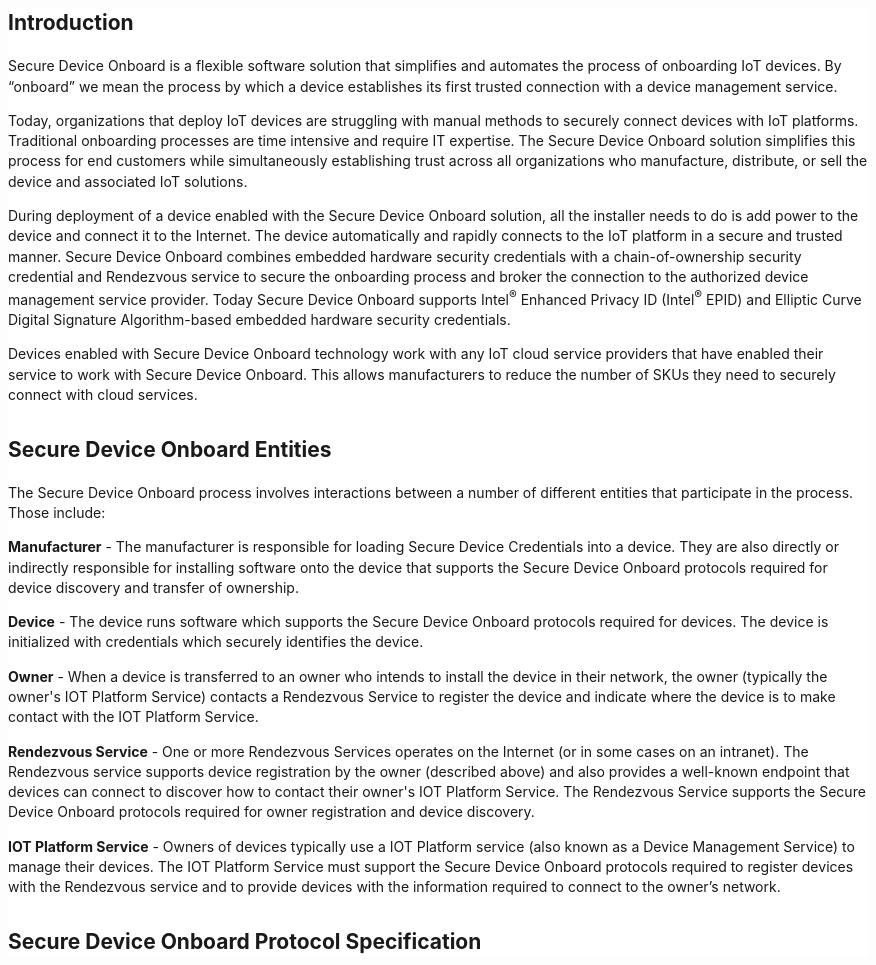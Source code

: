 ## Introduction

Secure Device Onboard is a flexible software solution that simplifies and automates the process of onboarding IoT devices. By “onboard” we mean the process by which a device establishes its first trusted connection with a device management service.  

Today, organizations that deploy IoT devices are struggling with manual methods to securely connect devices with IoT platforms. Traditional onboarding processes are time intensive and require IT expertise. The Secure Device Onboard solution simplifies this process for end customers while simultaneously establishing trust across all organizations who manufacture, distribute, or sell the device and associated IoT solutions.   

During deployment of a device enabled with the Secure Device Onboard solution, all the installer needs to do is add power to the device and connect it to the Internet. The device automatically and rapidly connects to the IoT platform in a secure and trusted manner. Secure Device Onboard combines embedded hardware security credentials with a chain-of-ownership security credential and Rendezvous service to secure the onboarding process and broker the connection to the authorized device management service provider. Today Secure Device Onboard supports Intel<sup>®</sup> Enhanced Privacy ID (Intel<sup>®</sup> EPID) and Elliptic Curve Digital Signature Algorithm-based embedded hardware security credentials.

Devices enabled with Secure Device Onboard technology work with any IoT cloud service providers that have enabled their service to work with Secure Device Onboard. This allows manufacturers to reduce the number of SKUs they need to securely connect with cloud services. 

## Secure Device Onboard Entities

The Secure Device Onboard process involves interactions between a number of different entities that participate in the process.  Those include:

**Manufacturer** - The manufacturer is responsible for loading Secure Device Credentials into a device. They are also directly or indirectly responsible for installing software onto the device that supports the Secure Device Onboard protocols required for device discovery and transfer of ownership.

**Device** - The device runs software which supports the Secure Device Onboard protocols required for devices.  The device is initialized with credentials which securely identifies the device.

**Owner** - When a device is transferred to an owner who intends to install the device in their network, the owner (typically the owner's IOT Platform Service) contacts a Rendezvous Service to register the device and indicate where the device is to make contact with the IOT Platform Service.

**Rendezvous Service** - One or more Rendezvous Services operates on the Internet (or in some cases on an intranet). The Rendezvous service supports device registration by the owner (described above) and also provides a well-known endpoint that devices can connect to discover how to contact their owner's IOT Platform Service. The Rendezvous Service supports the Secure Device Onboard protocols required for owner registration and device discovery.

**IOT Platform Service** - Owners of devices typically use a IOT Platform service (also known as a Device Management Service) to manage their devices. The IOT Platform Service must support the Secure Device Onboard protocols required to register devices with the Rendezvous service and to provide devices with the information required to connect to the owner’s network. 


## Secure Device Onboard Protocol Specification
